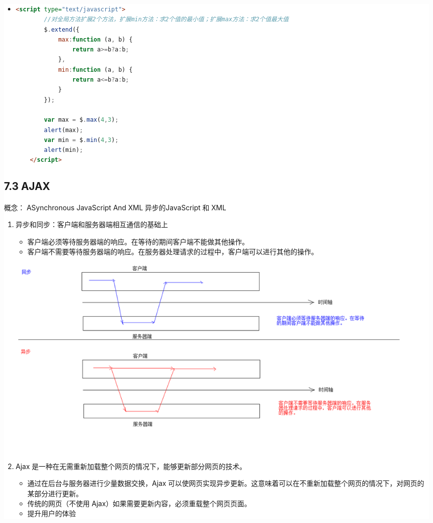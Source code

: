    - ```html
     <script type="text/javascript">
             //对全局方法扩展2个方法，扩展min方法：求2个值的最小值；扩展max方法：求2个值最大值
             $.extend({
                 max:function (a, b) {
                     return a>=b?a:b;
                 },
                 min:function (a, b) {
                     return a<=b?a:b;
                 }
             });
     
             var max = $.max(4,3);
             alert(max);
             var min = $.min(4,3);
             alert(min);
         </script>
     ```

## 7.3 AJAX

概念： ASynchronous JavaScript And XML	异步的JavaScript 和 XML

1. 异步和同步：客户端和服务器端相互通信的基础上

   - 客户端必须等待服务器端的响应。在等待的期间客户端不能做其他操作。
   - 客户端不需要等待服务器端的响应。在服务器处理请求的过程中，客户端可以进行其他的操作。

   ![](../img/07/1.同步和异步.bmp)

2. Ajax 是一种在无需重新加载整个网页的情况下，能够更新部分网页的技术。

   - 通过在后台与服务器进行少量数据交换，Ajax 可以使网页实现异步更新。这意味着可以在不重新加载整个网页的情况下，对网页的某部分进行更新。
   - 传统的网页（不使用 Ajax）如果需要更新内容，必须重载整个网页页面。
   - 提升用户的体验
